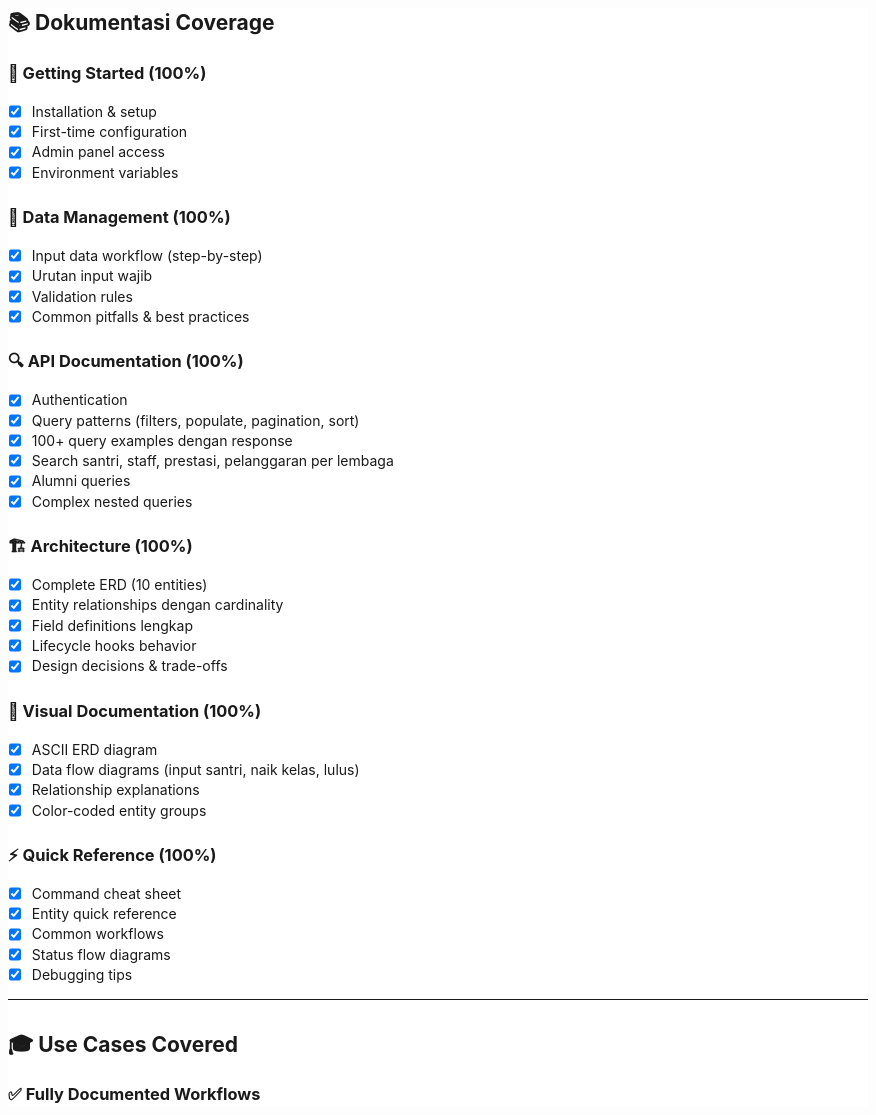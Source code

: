 
## 📚 Dokumentasi Coverage

### 🔰 Getting Started (100%)
- [x] Installation & setup
- [x] First-time configuration
- [x] Admin panel access
- [x] Environment variables

### 📝 Data Management (100%)
- [x] Input data workflow (step-by-step)
- [x] Urutan input wajib
- [x] Validation rules
- [x] Common pitfalls & best practices

### 🔍 API Documentation (100%)
- [x] Authentication
- [x] Query patterns (filters, populate, pagination, sort)
- [x] 100+ query examples dengan response
- [x] Search santri, staff, prestasi, pelanggaran per lembaga
- [x] Alumni queries
- [x] Complex nested queries

### 🏗️ Architecture (100%)
- [x] Complete ERD (10 entities)
- [x] Entity relationships dengan cardinality
- [x] Field definitions lengkap
- [x] Lifecycle hooks behavior
- [x] Design decisions & trade-offs

### 🎨 Visual Documentation (100%)
- [x] ASCII ERD diagram
- [x] Data flow diagrams (input santri, naik kelas, lulus)
- [x] Relationship explanations
- [x] Color-coded entity groups

### ⚡ Quick Reference (100%)
- [x] Command cheat sheet
- [x] Entity quick reference
- [x] Common workflows
- [x] Status flow diagrams
- [x] Debugging tips

---

## 🎓 Use Cases Covered

### ✅ Fully Documented Workflows
